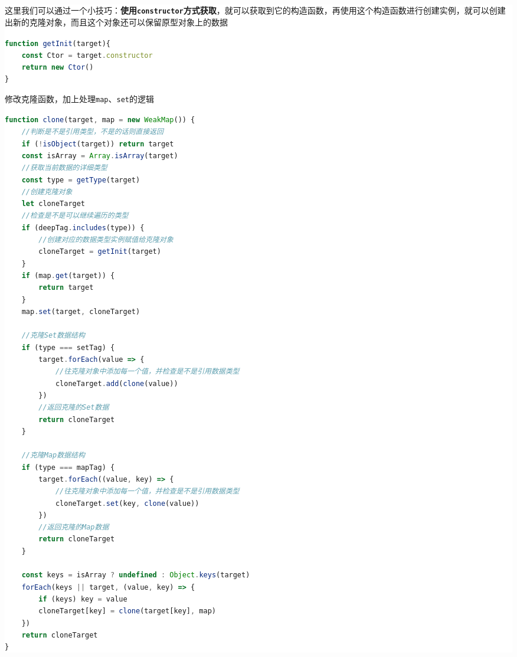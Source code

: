 这里我们可以通过一个小技巧：**使用`constructor`方式获取**，就可以获取到它的构造函数，再使用这个构造函数进行创建实例，就可以创建出新的克隆对象，而且这个对象还可以保留原型对象上的数据

```js
function getInit(target){
    const Ctor = target.constructor
    return new Ctor()
}
```

修改克隆函数，加上处理`map`、`set`的逻辑

```js
function clone(target, map = new WeakMap()) {
    //判断是不是引用类型，不是的话则直接返回
    if (!isObject(target)) return target
    const isArray = Array.isArray(target)
    //获取当前数据的详细类型
    const type = getType(target)
    //创建克隆对象
    let cloneTarget
    //检查是不是可以继续遍历的类型
    if (deepTag.includes(type)) {
        //创建对应的数据类型实例赋值给克隆对象
        cloneTarget = getInit(target)
    }
    if (map.get(target)) {
        return target
    }
    map.set(target, cloneTarget)

    //克隆Set数据结构
    if (type === setTag) {
        target.forEach(value => {
            //往克隆对象中添加每一个值，并检查是不是引用数据类型
            cloneTarget.add(clone(value))
        })
        //返回克隆的Set数据
        return cloneTarget
    }

    //克隆Map数据结构
    if (type === mapTag) {
        target.forEach((value, key) => {
            //往克隆对象中添加每一个值，并检查是不是引用数据类型
            cloneTarget.set(key, clone(value))
        })
        //返回克隆的Map数据
        return cloneTarget
    }

    const keys = isArray ? undefined : Object.keys(target)
    forEach(keys || target, (value, key) => {
        if (keys) key = value
        cloneTarget[key] = clone(target[key], map)
    })
    return cloneTarget
}
```
